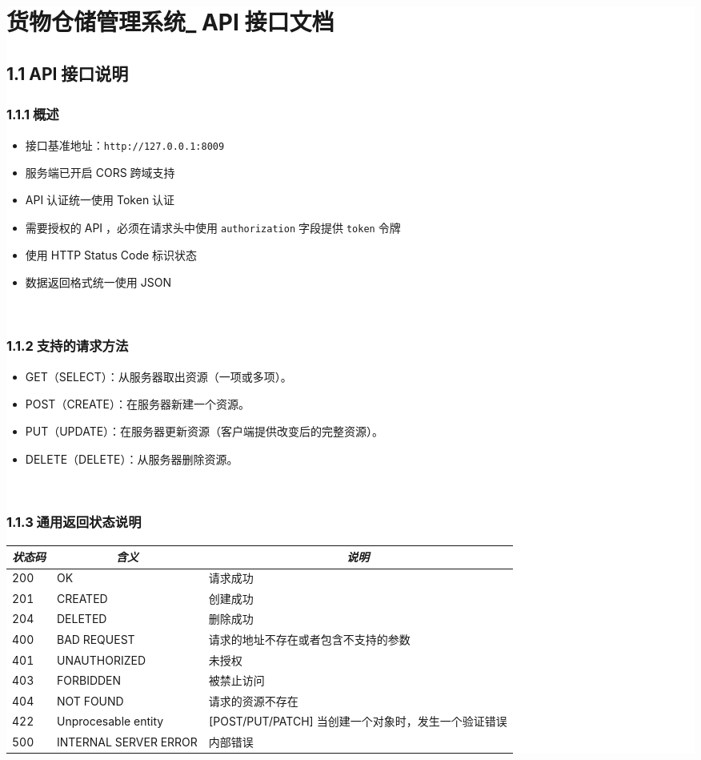 # 货物仓储管理系统_ API 接口文档

## 1.1 API 接口说明

### 1.1.1 概述

+ 接口基准地址：`http://127.0.0.1:8009`

+ 服务端已开启 CORS 跨域支持

+ API 认证统一使用 Token 认证

+ 需要授权的 API ，必须在请求头中使用 `authorization` 字段提供 `token` 令牌

+ 使用 HTTP Status Code 标识状态

+ 数据返回格式统一使用 JSON

    ​    

### 1.1.2 支持的请求方法

- GET（SELECT）：从服务器取出资源（一项或多项）。

- POST（CREATE）：在服务器新建一个资源。

- PUT（UPDATE）：在服务器更新资源（客户端提供改变后的完整资源）。

- DELETE（DELETE）：从服务器删除资源。

    ​    


### 1.1.3 通用返回状态说明

| *状态码* | *含义*                | *说明*                                              |
| -------- | --------------------- | --------------------------------------------------- |
| 200      | OK                    | 请求成功                                            |
| 201      | CREATED               | 创建成功                                            |
| 204      | DELETED               | 删除成功                                            |
| 400      | BAD REQUEST           | 请求的地址不存在或者包含不支持的参数                |
| 401      | UNAUTHORIZED          | 未授权                                              |
| 403      | FORBIDDEN             | 被禁止访问                                          |
| 404      | NOT FOUND             | 请求的资源不存在                                    |
| 422      | Unprocesable entity   | [POST/PUT/PATCH] 当创建一个对象时，发生一个验证错误 |
| 500      | INTERNAL SERVER ERROR | 内部错误                                            |


